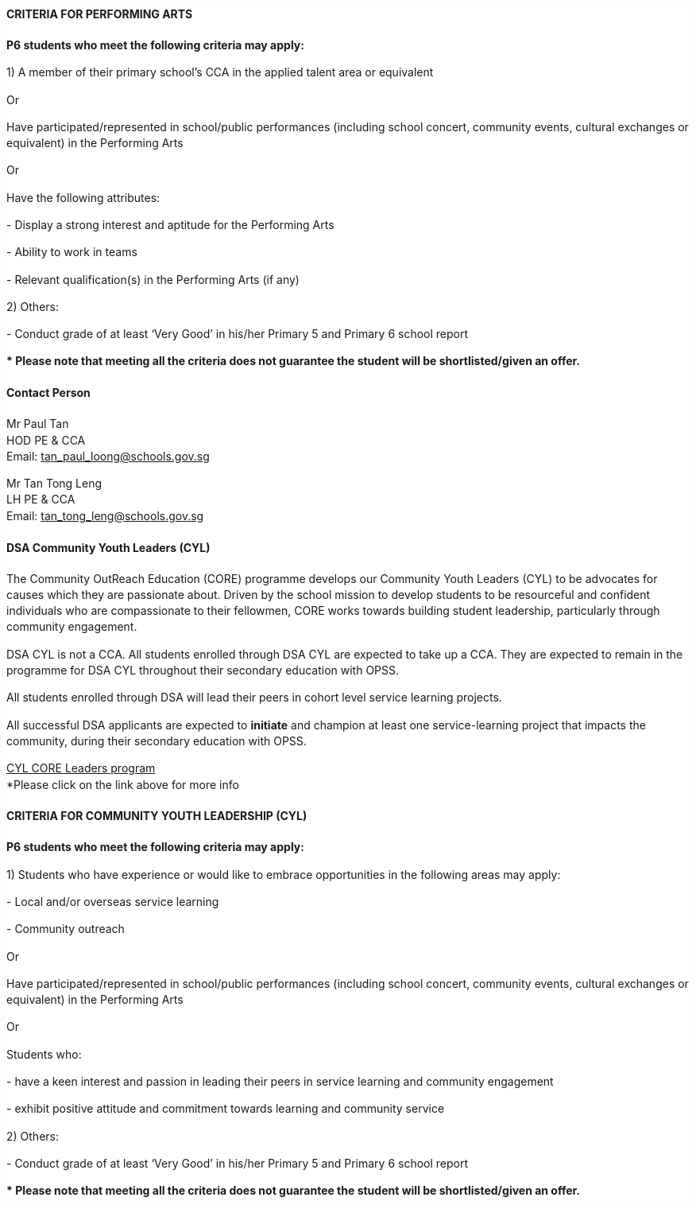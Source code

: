 <h4>CRITERIA FOR PERFORMING ARTS</h4>
<p><b>P6 students who meet the following criteria may apply:</b></p>
<p>1) A member of their primary school’s CCA in the applied talent area or equivalent</p>
<p>Or</p>
<p>Have participated/represented in school/public performances (including school concert, community events, cultural exchanges or equivalent) in the Performing Arts</p>
<p>Or</p>
<p>Have the following attributes:</p>
<p>- Display a strong interest and aptitude for the Performing Arts</p>
<p>- Ability to work in teams</p>
<p>- Relevant qualification(s) in the Performing Arts (if any)</p>
<p>2) Others:</p>
<p>- Conduct grade of at least ‘Very Good’ in his/her Primary 5 and Primary 6 school report</p>
<p><b>* Please note that meeting all the criteria does not guarantee the student will be shortlisted/given an offer.</b></p>


<h4>Contact Person</h4>
<p>Mr Paul Tan<br>HOD PE &amp; CCA<br>Email:&nbsp;<a href="mailto:tan_paul_loong@schools.gov.sg">tan_paul_loong@schools.gov.sg</a></p>
<p>Mr Tan Tong Leng<br>LH PE &amp; CCA<br>Email:&nbsp;<a href="mailto:tan_tong_leng@schools.gov.sg">tan_tong_leng@schools.gov.sg</a></p>

<h4><strong>DSA Community Youth Leaders (CYL)</strong></h4>
<p>The Community OutReach Education (CORE) programme develops our Community Youth Leaders (CYL) to be advocates for causes which they are passionate about. Driven by the school mission to develop students to be resourceful and confident individuals who are compassionate to their fellowmen, CORE works towards building student leadership, particularly through community engagement.</p>
<p>DSA CYL is not a CCA. All students enrolled through DSA CYL are expected to take up a CCA. They are expected to remain in the programme for DSA CYL throughout their secondary education with OPSS.</p>
<p>All students enrolled through DSA will lead their peers in cohort level service learning projects.&nbsp;</p>
<p>All successful DSA applicants are expected to <b>initiate</b> and champion at least one service-learning project that impacts the community, during their secondary education with OPSS.</p>
<p><a href="/our-engaged-learners/student-leadership#cyl" target="_blank" rel="noopener">CYL CORE Leaders program</a><br>*Please click on the link above for more info&nbsp;</p>

<h4>CRITERIA FOR COMMUNITY YOUTH LEADERSHIP (CYL)</h4>
<p><b>P6 students who meet the following criteria may apply:</b></p>
<p>1) Students who have experience or would like to embrace opportunities in the following areas may apply:</p>
<p>	- Local and/or overseas service learning</p>
<p>	- Community outreach</p> 
<p>Or</p>
<p>Have participated/represented in school/public performances (including school concert, community events, cultural exchanges or equivalent) in the Performing Arts</p>
<p>Or</p>
<p>Students who:</p>
<p>- have a keen interest and passion in leading their peers in service learning and community engagement</p>
<p>- exhibit positive attitude and commitment towards learning and community service</p>
<p>2) Others:</p>
<p>- Conduct grade of at least ‘Very Good’ in his/her Primary 5 and Primary 6 school report</p>
<p><b>* Please note that meeting all the criteria does not guarantee the student will be shortlisted/given an offer.</b></p>

